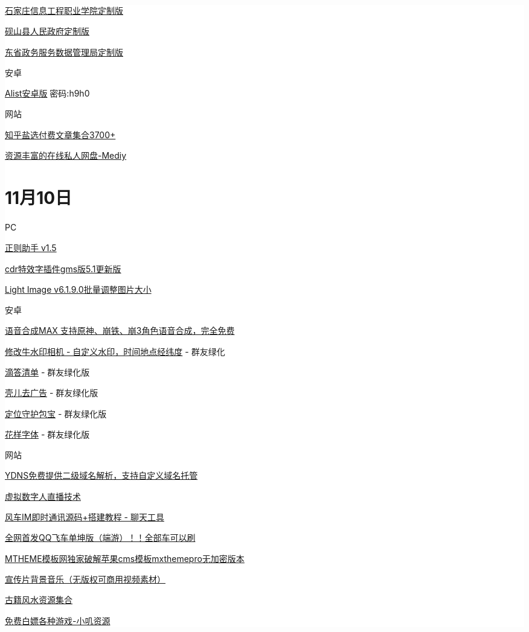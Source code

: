   [石家庄信息工程职业学院定制版](https://www.sjziei.edu.cn/jyjszx/info/1162/1234.htm)

  [砚山县人民政府定制版](http://www.yanshan.gov.cn/xz/)

  [东省政务服务数据管理局定制版](https://yzy.gdzwfw.gov.cn/download.html)

安卓

[Alist安卓版](https://wwcr.lanzoul.com/b04wacg9e) 密码:h9h0

网站

[知乎盐选付费文章集合3700+](https://pan.quark.cn/s/b383d339a3cb#/list/share)

[资源丰富的在线私人网盘-Mediy](https://pan.mediy.cn/)


# 11月10日

PC

[正则助手 v1.5](https://aming.lanzouj.com/iGX4y1ed2ndc)

[cdr特效字插件gms版5.1更新版](https://aming.lanzouj.com/iM8WS1ed2ngf)

[Light Image v6.1.9.0批量调整图片大小](https://aming.lanzouj.com/ipK7n1ed2npe)

安卓

[语音合成MAX 支持原神、崩铁、崩3角色语音合成，完全免费](https://aming.lanzouj.com/iW9Xa1ed2n6f)

[修改牛水印相机 - 自定义水印，时间地点经纬度](https://www.123pan.com/s/BXT9-oaGmH.html
) - 群友绿化

[滴答清单](https://aming.lanzouj.com/iNviz1ed2h0d) - 群友绿化版

[壳儿去广告](https://aming.lanzouj.com/icQOR1ed2gzc) - 群友绿化版

[定位守护包宝](https://aming.lanzouj.com/iDWZw1ed2gyb) - 群友绿化版

[花样字体](https://aming.lanzouj.com/ibSfj1ed2gtg) - 群友绿化版

网站

[YDNS免费提供二级域名解析，支持自定义域名托管](https://ydns.io/)

[虚拟数字人直播技术](https://wp.haoruan.cc/%E6%95%99%E7%A8%8B%E8%A7%86%E9%A2%91/%E8%A7%86%E9%A2%91%E6%95%99%E7%A8%8B/%E9%83%A8%E5%88%86%E4%B8%8D%E9%87%8D%E8%A6%81%E7%9A%84%E6%95%99%E7%A8%8B/%E8%99%9A%E6%8B%9F%E6%95%B0%E5%AD%97%E4%BA%BA%E5%85%A8%E5%A5%97%E6%B5%81%E7%A8%8B)

[风车IM即时通讯源码+搭建教程 - 聊天工具](https://pan.baidu.com/s/13n7WStzzr3NymOU3CD8Ewg?pwd=fubd)

[全网首发QQ飞车单坤版（端游）！！全部车可以刷](https://www.123pan.com/s/R6i8Vv-Vr2F3.html)

[MTHEME模板网独家破解苹果cms模板mxthemepro无加密版本](https://zbbsz.lanzouj.com/iscU51e8s3fa)

[宣传片背景音乐（无版权可商用视频素材）](https://pan.quark.cn/s/49c1d836ab8c#/list/share)

[古籍风水资源集合](https://pan.quark.cn/s/73c5f51479cd#/list/share)

[免费白嫖各种游戏-小叽资源](https://steamzg.com/)

